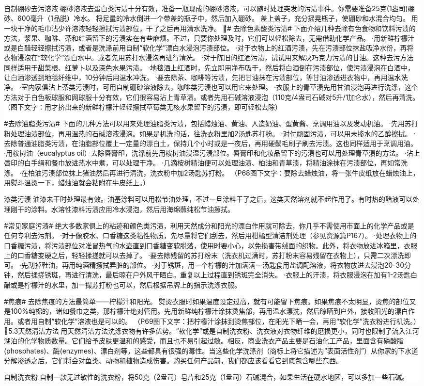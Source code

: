 自制硼砂去污溶液
硼砂溶液去蛋白类污渍十分有效，准备一瓶现成的硼砂溶液，可以随时处理突发的污渍事件。你需要准备25克(1盎司)硼砂、600毫升（1品脱）冷水。
将足量的冷水倒进一个带盖的瓶子中，然后加入硼砂。
盖上盖子，充分摇晃瓶子，使硼砂和水混合均匀。
用一块干净的毛巾沾少许溶液轻轻擦拭污渍部位，干了之后再用清水洗净。
# 去除色素酸类污渍#
下面介绍几种去除有色食物和饮料污渍的方法，浆果、咖啡、茶和红酒留下的污渍实在有些麻烦。不过，只要你处理及时，它们可以轻松除去，无需借助化学产品。
·用新鲜柠檬汁或是白醋轻轻擦拭污渍，或者是洗涤前用自制“软化学”漂白水浸泡污渍部位。
·对于衣物上的红酒污渍，先在污渍部位抹盐吸净水份，再将衣物浸泡在“软化学”漂白水中。或者先用苏打水浸泡再进行清洗。
·对于陈旧的红酒污渍，试试用来解决巧克力污渍的甘油。这种去污方法同样适用于甜菜根、红萝卜以及深色水果污渍。
·地毯洒上红酒时，先立即用净布吸干，然后将白酒倒在污渍部位，使污渍浸泡在白酒中，让白酒渗透到地毯纤维中，10分钟后用温水冲洗。
·要去除茶、咖啡等污渍，先把甘油抹在污渍部位，等甘油渗透进衣物中，再用温水洗净。
·室内家俱沾上茶类污渍时，可用自制硼砂溶液除去，咖啡类污渍也可以用它来处理。
·衣服上的青草渍先用甘油浸泡再进行洗涤，这个方法对于白色板球服和网球服十分有效，它们很容易沾上青草渍。或者先用石碱溶液浸泡（110克/4盎司石碱对5升/1加仑水），然后再清洗。
（图下文字：用才挤出来的新鲜柠檬汁轻轻擦拭草莓类无核水果留下的污渍，即可轻松去除）

#去除油脂类污渍#
下面的几种方法可以用来处理油脂类污渍，包括蜡烛油、黄油、人造奶油、蛋黄酱、烹调用油以及发动机油。
·先用苏打粉处理油渍部位，再用温热的石碱溶液浸泡。如果是机洗的话，往洗衣粉里加2汤匙苏打粉。
·对付顽固污渍，可以用未掺水的乙醇擦拭。
·去除普通油脂类污渍，在油脂部位覆上一定量的漂白土，保持几个小时或是一夜后，再用硬鬃毛刷子刷去污渍。这也同样适用于烹调用油。
·用桉树油（eucalyptus oil）去除唇膏印，洗涤前先用桉树油浸湿污渍部位。唇膏印和化妆品留下的污渍也可以用处理青草渍的方法。
·沾上唇印的白手绢和餐巾放进热水中煮，可以处理干净。
·几滴桉树精油便可以处理油渍、柏油和青草渍，将精油涂抹在污渍部位，再如常洗涤。
·在柏油污渍部位抹上猪油然后再进行清洗，洗衣粉中加2汤匙苏打粉。
（P68图下文字：要除去蜡烛油，将一张牛皮纸放在蜡烛油上，用熨斗温烫一下，蜡烛油就会粘附在牛皮纸上。）

漆类污渍
油漆未干时处理最有效。油基涂料可以用松节油处理，不过一旦涂料干了之后，这类天然溶剂就不起作用了。有时热的醋液可以处理刚干的涂料。水溶性漆料污渍应用冷水浸泡，然后用海绵蘸纯松节油擦拭。

#常见家庭污渍#
绝大多数家俱上的粘迹和颜色类污渍，利用天然成分和阳光的漂白作用就可除去，你几乎不需使用市面上的化学产品或是任何专利去污剂。
·对于像胶水、口香糖这类粘性物质，先尽量将它们刮去，然后用柑橘型清洁剂处理（参见资源篇P167）。
·处理衣物上的口香糖污渍，将污渍部位对准冒热气的水壶直到口香糖变软脱落，使用时要小心，以免损害带绒面的织物。此外，将衣物放进冰箱里，衣服上的口香糖变硬之后，轻轻揉搓就可以去掉了。
·要去除残留的苏打粉末（洗衣机过满时，苏打粉末容易残留在衣物上），只需二次漂洗即可。
·先刮掉鞋油，再用纯酒精擦拭弄脏的部位。
·对于锈斑，用一个柠檬的汁加满满一汤匙食用盐调配溶液，将衣物放进去浸泡20-30分钟，然后揉搓锈斑，再进行清洗，最后晾在户外风干晒白。重复以上过程直到锈斑完全消失。
·衣服上的汗渍，将衣服浸泡在加有1-2汤匙白醋或是柠檬汁的水里，加一撮苏打粉也可以，然后根据吊牌上的指示洗涤衣服。

#焦痕#
去除焦痕的方法最简单——柠檬汁和阳光。
熨烫衣服时如果温度设定过高，就有可能留下焦痕。如果焦痕不太明显，烫焦的部位又是100%纯棉的，诸如餐巾之类，那柠檬汁绝对管用。先用新鲜纯柠檬汁涂抹烫焦部，再用温水漂洗，然后晾晒到户外，接收阳光的漂白作用。或者用自制“软化学”溶液也是可以的。
（P69图下文字：把柠檬汁涂抹到烫焦部位，在阳光下晒一会，再用“软化学”洗衣粉进行机洗。）
5.3天然清洁方法
用天然清洁方法洗涤衣物有许多优势。“软化学”或是自制洗衣粉、洗衣液对衣物纤维的磨损更小，同时也限制了流入江河湖泊的化学物质数量。它们给予皮肤更温和的感受，而且也不易引起过敏。相反，商业洗衣产品主要是石油化工产品，里面含有磷酸脂(phosphates)、酶(enzymes)、漂白剂等，这些都具有很强的毒性。当这些化学洗涤剂（商标上将它描述为“表面活性剂”）从你家的下水道分解渗透之后，它们将会对鱼类、动物和植物造成伤害。购买任何产品前，我们都应该看看它到底包含哪些东西。

自制洗衣粉
自制一款无过敏性的洗衣粉，将50克（2盎司）皂片和25克（1盎司）石碱混合，如果生活在硬水地区，可以多加一些石碱。
